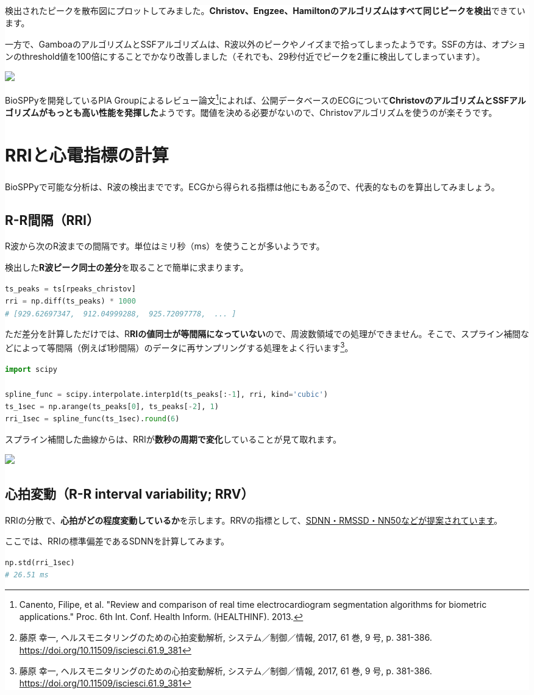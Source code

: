 検出されたピークを散布図にプロットしてみました。**Christov、Engzee、Hamiltonのアルゴリズムはすべて同じピークを検出**できています。

一方で、GamboaのアルゴリズムとSSFアルゴリズムは、R波以外のピークやノイズまで拾ってしまったようです。SSFの方は、オプションのthreshold値を100倍にすることでかなり改善しました（それでも、29秒付近でピークを2重に検出してしまっています）。

![](https://storage.googleapis.com/zenn-user-upload/xrvcrzk96p73a837y3tz1r6xaovj)

BioSPPyを開発しているPIA Groupによるレビュー論文[^2]によれば、公開データベースのECGについて**ChristovのアルゴリズムとSSFアルゴリズムがもっとも高い性能を発揮した**ようです。閾値を決める必要がないので、Christovアルゴリズムを使うのが楽そうです。

[^2]: Canento, Filipe, et al. "Review and comparison of real time electrocardiogram segmentation algorithms for biometric applications." Proc. 6th Int. Conf. Health Inform. (HEALTHINF). 2013.

# RRIと心電指標の計算

BioSPPyで可能な分析は、R波の検出までです。ECGから得られる指標は他にもある[^3]ので、代表的なものを算出してみましょう。

## R-R間隔（RRI）

R波から次のR波までの間隔です。単位はミリ秒（ms）を使うことが多いようです。

検出した**R波ピーク同士の差分**を取ることで簡単に求まります。

```py
ts_peaks = ts[rpeaks_christov]
rri = np.diff(ts_peaks) * 1000
# [929.62697347,  912.04999288,  925.72097778,  ... ]
```

ただ差分を計算しただけでは、R**RIの値同士が等間隔になっていない**ので、周波数領域での処理ができません。そこで、スプライン補間などによって等間隔（例えば1秒間隔）のデータに再サンプリングする処理をよく行います[^3]。


[^3]: 藤原 幸一, ヘルスモニタリングのための心拍変動解析, システム／制御／情報, 2017, 61 巻, 9 号, p. 381-386. https://doi.org/10.11509/isciesci.61.9_381


```py
import scipy

spline_func = scipy.interpolate.interp1d(ts_peaks[:-1], rri, kind='cubic')
ts_1sec = np.arange(ts_peaks[0], ts_peaks[-2], 1)
rri_1sec = spline_func(ts_1sec).round(6)
```

スプライン補間した曲線からは、RRIが**数秒の周期で変化**していることが見て取れます。

![](https://storage.googleapis.com/zenn-user-upload/wq5s8ecr6zk3jnricheilvwquakj)

## 心拍変動（R-R interval variability; RRV）

RRIの分散で、**心拍がどの程度変動しているか**を示します。RRVの指標として、[SDNN・RMSSD・NN50などが提案されています](https://www.trytech.co.jp/checkmyheart/glossary.html)。

ここでは、RRIの標準偏差であるSDNNを計算してみます。

```py
np.std(rri_1sec)
# 26.51 ms
```


[^1]: Carreiras C, Alves AP, Lourenço A, Canento F, Silva H, Fred A, et al. "BioSPPy - Biosignal Processing in Python", 2015-, https://github.com/PIA-Group/BioSPPy/ [Online].
[^4]: Task Force of the European Society Electrophysiology, "Heart Rate Variability: Standards of Measurement, Physiological Interpretation, and Clinical Use," Circulation, vol. 93, no. 5, pp. 1043–1065, Mar. 1996. https://www.ahajournals.org/doi/10.1161/01.CIR.93.5.1043